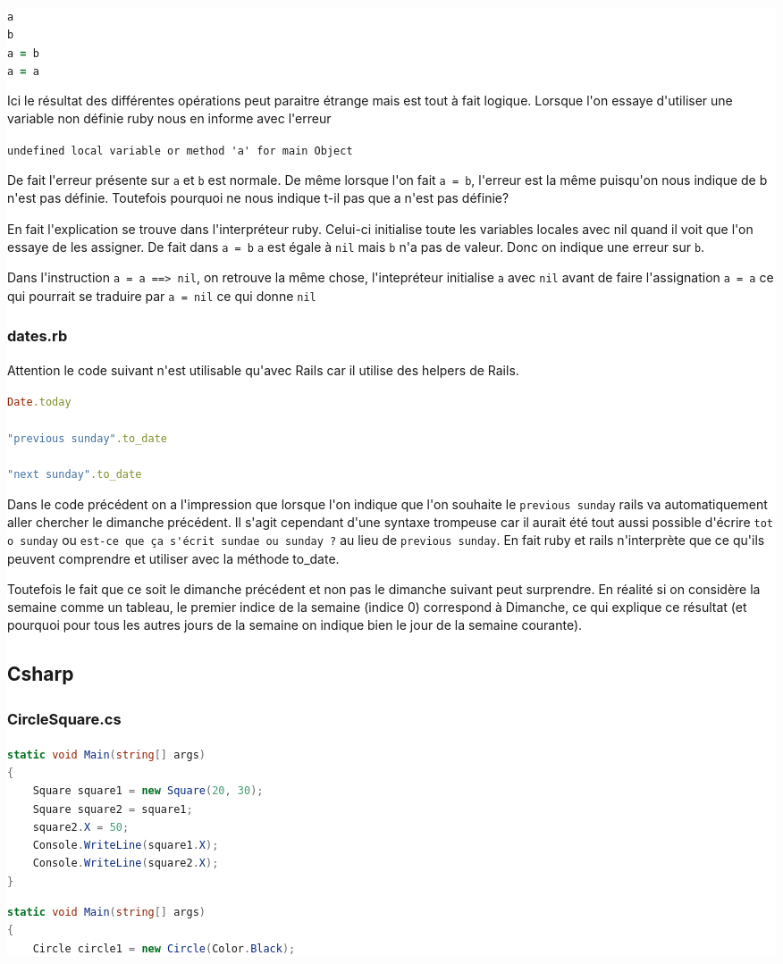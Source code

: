 ```ruby
a
b
a = b
a = a 
```

Ici le résultat des différentes opérations peut paraitre étrange mais est tout à fait logique. Lorsque l'on essaye d'utiliser une variable non définie ruby nous en informe avec l'erreur

```
undefined local variable or method 'a' for main Object
```

De fait l'erreur présente sur ```a``` et ```b``` est normale. De même lorsque l'on fait ```a = b```, l'erreur est la même puisqu'on nous indique de b n'est pas définie. Toutefois pourquoi ne nous indique t-il pas que a n'est pas définie?

En fait l'explication se trouve dans l'interpréteur ruby. Celui-ci initialise toute les variables locales avec nil quand il voit que l'on essaye de les assigner.
De fait dans ```a = b``` ```a``` est égale à ```nil``` mais ```b``` n'a pas de valeur. Donc on indique une erreur sur ```b```. 

Dans l'instruction ```a = a ==> nil```, on retrouve la même chose, l'intepréteur initialise ```a``` avec ```nil``` avant de faire l'assignation ```a = a``` ce qui pourrait se traduire par ```a = nil``` ce qui donne ```nil```


### dates.rb

Attention le code suivant n'est utilisable qu'avec Rails car il utilise des helpers de Rails.

```ruby
Date.today

"previous sunday".to_date

"next sunday".to_date
```

Dans le code précédent on a l'impression que lorsque l'on indique que l'on souhaite le ```previous sunday``` rails va automatiquement aller chercher le dimanche précédent. Il s'agit cependant d'une syntaxe trompeuse car il aurait été tout aussi possible d'écrire ```toto sunday``` ou ```est-ce que ça s'écrit sundae ou sunday ?``` au lieu de ```previous sunday```. En fait ruby et rails n'interprète que ce qu'ils peuvent comprendre et utiliser avec la méthode to_date.

Toutefois le fait que ce soit le dimanche précédent et non pas le dimanche suivant peut surprendre. En réalité si on considère la semaine comme un tableau, le premier indice de la semaine (indice 0) correspond à Dimanche, ce qui explique ce résultat (et pourquoi pour tous les autres jours de la semaine on indique bien le jour de la semaine courante).

## Csharp

### CircleSquare.cs

```csharp
static void Main(string[] args)
{
    Square square1 = new Square(20, 30);
    Square square2 = square1;
    square2.X = 50;
    Console.WriteLine(square1.X);     
    Console.WriteLine(square2.X);     
}
```
```csharp
static void Main(string[] args)
{
    Circle circle1 = new Circle(Color.Black);
```